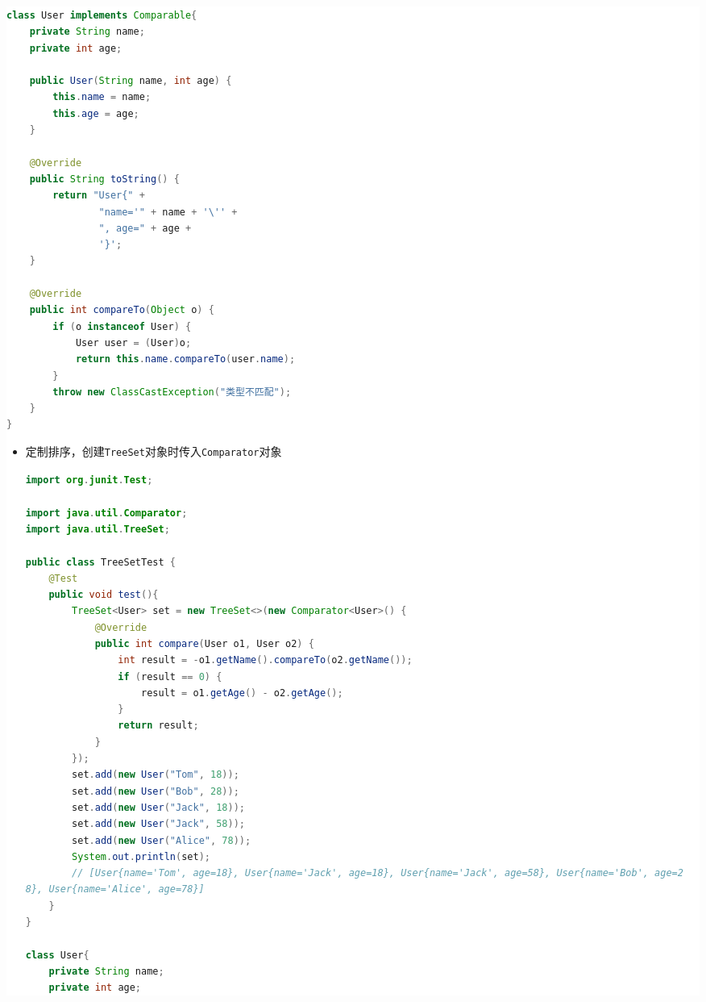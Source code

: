   ```java
  class User implements Comparable{
      private String name;
      private int age;
  
      public User(String name, int age) {
          this.name = name;
          this.age = age;
      }
  
      @Override
      public String toString() {
          return "User{" +
                  "name='" + name + '\'' +
                  ", age=" + age +
                  '}';
      }
  
      @Override
      public int compareTo(Object o) {
          if (o instanceof User) {
              User user = (User)o;
              return this.name.compareTo(user.name);
          }
          throw new ClassCastException("类型不匹配");
      }
  }
  ```

- 定制排序，创建`TreeSet`对象时传入`Comparator`对象

  ```java
  import org.junit.Test;
  
  import java.util.Comparator;
  import java.util.TreeSet;
  
  public class TreeSetTest {
      @Test
      public void test(){
          TreeSet<User> set = new TreeSet<>(new Comparator<User>() {
              @Override
              public int compare(User o1, User o2) {
                  int result = -o1.getName().compareTo(o2.getName());
                  if (result == 0) {
                      result = o1.getAge() - o2.getAge();
                  }
                  return result;
              }
          });
          set.add(new User("Tom", 18));
          set.add(new User("Bob", 28));
          set.add(new User("Jack", 18));
          set.add(new User("Jack", 58));
          set.add(new User("Alice", 78));
          System.out.println(set);
          // [User{name='Tom', age=18}, User{name='Jack', age=18}, User{name='Jack', age=58}, User{name='Bob', age=28}, User{name='Alice', age=78}]
      }
  }
  
  class User{
      private String name;
      private int age;
  
  ```
